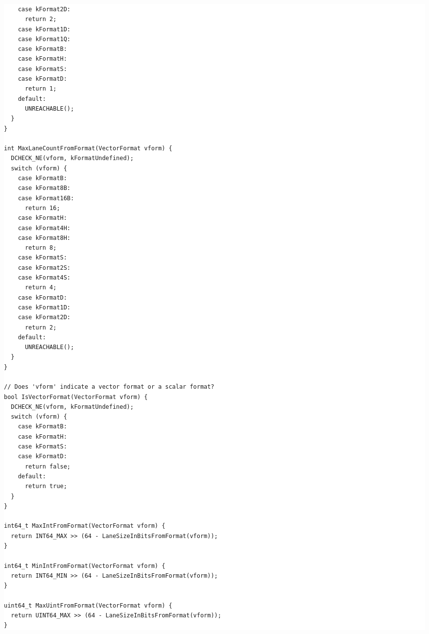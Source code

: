 ```
    case kFormat2D:
      return 2;
    case kFormat1D:
    case kFormat1Q:
    case kFormatB:
    case kFormatH:
    case kFormatS:
    case kFormatD:
      return 1;
    default:
      UNREACHABLE();
  }
}

int MaxLaneCountFromFormat(VectorFormat vform) {
  DCHECK_NE(vform, kFormatUndefined);
  switch (vform) {
    case kFormatB:
    case kFormat8B:
    case kFormat16B:
      return 16;
    case kFormatH:
    case kFormat4H:
    case kFormat8H:
      return 8;
    case kFormatS:
    case kFormat2S:
    case kFormat4S:
      return 4;
    case kFormatD:
    case kFormat1D:
    case kFormat2D:
      return 2;
    default:
      UNREACHABLE();
  }
}

// Does 'vform' indicate a vector format or a scalar format?
bool IsVectorFormat(VectorFormat vform) {
  DCHECK_NE(vform, kFormatUndefined);
  switch (vform) {
    case kFormatB:
    case kFormatH:
    case kFormatS:
    case kFormatD:
      return false;
    default:
      return true;
  }
}

int64_t MaxIntFromFormat(VectorFormat vform) {
  return INT64_MAX >> (64 - LaneSizeInBitsFromFormat(vform));
}

int64_t MinIntFromFormat(VectorFormat vform) {
  return INT64_MIN >> (64 - LaneSizeInBitsFromFormat(vform));
}

uint64_t MaxUintFromFormat(VectorFormat vform) {
  return UINT64_MAX >> (64 - LaneSizeInBitsFromFormat(vform));
}
```